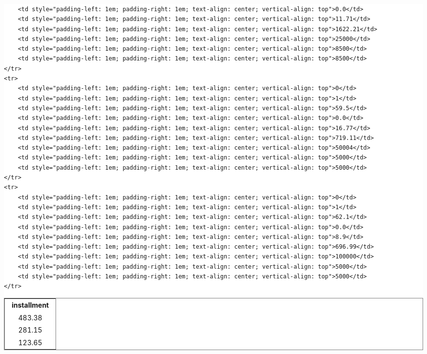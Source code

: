         <td style="padding-left: 1em; padding-right: 1em; text-align: center; vertical-align: top">0.0</td>
        <td style="padding-left: 1em; padding-right: 1em; text-align: center; vertical-align: top">11.71</td>
        <td style="padding-left: 1em; padding-right: 1em; text-align: center; vertical-align: top">1622.21</td>
        <td style="padding-left: 1em; padding-right: 1em; text-align: center; vertical-align: top">25000</td>
        <td style="padding-left: 1em; padding-right: 1em; text-align: center; vertical-align: top">8500</td>
        <td style="padding-left: 1em; padding-right: 1em; text-align: center; vertical-align: top">8500</td>
    </tr>
    <tr>
        <td style="padding-left: 1em; padding-right: 1em; text-align: center; vertical-align: top">0</td>
        <td style="padding-left: 1em; padding-right: 1em; text-align: center; vertical-align: top">1</td>
        <td style="padding-left: 1em; padding-right: 1em; text-align: center; vertical-align: top">59.5</td>
        <td style="padding-left: 1em; padding-right: 1em; text-align: center; vertical-align: top">0.0</td>
        <td style="padding-left: 1em; padding-right: 1em; text-align: center; vertical-align: top">16.77</td>
        <td style="padding-left: 1em; padding-right: 1em; text-align: center; vertical-align: top">719.11</td>
        <td style="padding-left: 1em; padding-right: 1em; text-align: center; vertical-align: top">50004</td>
        <td style="padding-left: 1em; padding-right: 1em; text-align: center; vertical-align: top">5000</td>
        <td style="padding-left: 1em; padding-right: 1em; text-align: center; vertical-align: top">5000</td>
    </tr>
    <tr>
        <td style="padding-left: 1em; padding-right: 1em; text-align: center; vertical-align: top">0</td>
        <td style="padding-left: 1em; padding-right: 1em; text-align: center; vertical-align: top">1</td>
        <td style="padding-left: 1em; padding-right: 1em; text-align: center; vertical-align: top">62.1</td>
        <td style="padding-left: 1em; padding-right: 1em; text-align: center; vertical-align: top">0.0</td>
        <td style="padding-left: 1em; padding-right: 1em; text-align: center; vertical-align: top">8.9</td>
        <td style="padding-left: 1em; padding-right: 1em; text-align: center; vertical-align: top">696.99</td>
        <td style="padding-left: 1em; padding-right: 1em; text-align: center; vertical-align: top">100000</td>
        <td style="padding-left: 1em; padding-right: 1em; text-align: center; vertical-align: top">5000</td>
        <td style="padding-left: 1em; padding-right: 1em; text-align: center; vertical-align: top">5000</td>
    </tr>
</table>
<table frame="box" rules="cols">
    <tr>
        <th style="padding-left: 1em; padding-right: 1em; text-align: center">installment</th>
    </tr>
    <tr>
        <td style="padding-left: 1em; padding-right: 1em; text-align: center; vertical-align: top">483.38</td>
    </tr>
    <tr>
        <td style="padding-left: 1em; padding-right: 1em; text-align: center; vertical-align: top">281.15</td>
    </tr>
    <tr>
        <td style="padding-left: 1em; padding-right: 1em; text-align: center; vertical-align: top">123.65</td>
    </tr>
    <tr>